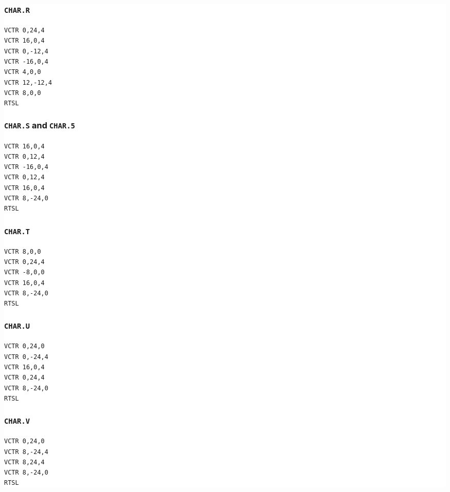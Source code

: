### `CHAR.R`
```
VCTR 0,24,4
VCTR 16,0,4
VCTR 0,-12,4
VCTR -16,0,4
VCTR 4,0,0
VCTR 12,-12,4
VCTR 8,0,0
RTSL
```

### `CHAR.S` and `CHAR.5`
```
VCTR 16,0,4
VCTR 0,12,4
VCTR -16,0,4
VCTR 0,12,4
VCTR 16,0,4
VCTR 8,-24,0
RTSL
```

### `CHAR.T`
```
VCTR 8,0,0
VCTR 0,24,4
VCTR -8,0,0
VCTR 16,0,4
VCTR 8,-24,0
RTSL
```

### `CHAR.U`
```
VCTR 0,24,0
VCTR 0,-24,4
VCTR 16,0,4
VCTR 0,24,4
VCTR 8,-24,0
RTSL
```

### `CHAR.V`
```
VCTR 0,24,0
VCTR 8,-24,4
VCTR 8,24,4
VCTR 8,-24,0
RTSL
```
